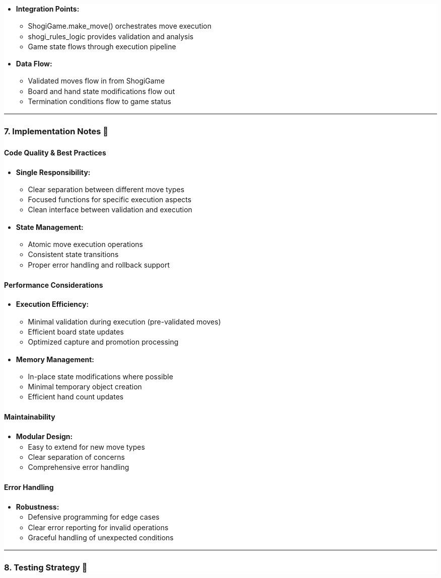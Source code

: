 * **Integration Points:**
  - ShogiGame.make_move() orchestrates move execution
  - shogi_rules_logic provides validation and analysis
  - Game state flows through execution pipeline

* **Data Flow:**
  - Validated moves flow in from ShogiGame
  - Board and hand state modifications flow out
  - Termination conditions flow to game status

---

### 7. Implementation Notes 🔧

#### Code Quality & Best Practices

* **Single Responsibility:**
  - Clear separation between different move types
  - Focused functions for specific execution aspects
  - Clean interface between validation and execution

* **State Management:**
  - Atomic move execution operations
  - Consistent state transitions
  - Proper error handling and rollback support

#### Performance Considerations

* **Execution Efficiency:**
  - Minimal validation during execution (pre-validated moves)
  - Efficient board state updates
  - Optimized capture and promotion processing

* **Memory Management:**
  - In-place state modifications where possible
  - Minimal temporary object creation
  - Efficient hand count updates

#### Maintainability

* **Modular Design:**
  - Easy to extend for new move types
  - Clear separation of concerns
  - Comprehensive error handling

#### Error Handling

* **Robustness:**
  - Defensive programming for edge cases
  - Clear error reporting for invalid operations
  - Graceful handling of unexpected conditions

---

### 8. Testing Strategy 🧪
